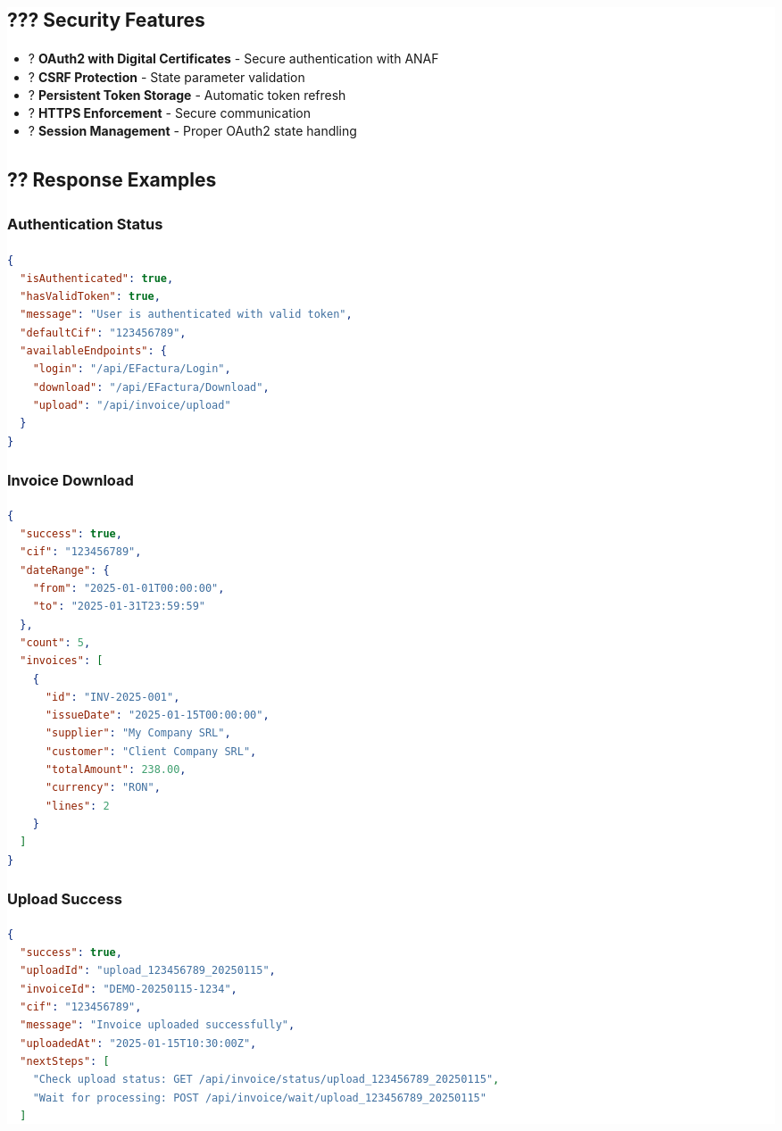 ## ??? **Security Features**

- ? **OAuth2 with Digital Certificates** - Secure authentication with ANAF
- ? **CSRF Protection** - State parameter validation
- ? **Persistent Token Storage** - Automatic token refresh
- ? **HTTPS Enforcement** - Secure communication
- ? **Session Management** - Proper OAuth2 state handling

## ?? **Response Examples**

### **Authentication Status**
```json
{
  "isAuthenticated": true,
  "hasValidToken": true,
  "message": "User is authenticated with valid token",
  "defaultCif": "123456789",
  "availableEndpoints": {
    "login": "/api/EFactura/Login",
    "download": "/api/EFactura/Download",
    "upload": "/api/invoice/upload"
  }
}
```

### **Invoice Download**
```json
{
  "success": true,
  "cif": "123456789",
  "dateRange": {
    "from": "2025-01-01T00:00:00",
    "to": "2025-01-31T23:59:59"
  },
  "count": 5,
  "invoices": [
    {
      "id": "INV-2025-001",
      "issueDate": "2025-01-15T00:00:00",
      "supplier": "My Company SRL",
      "customer": "Client Company SRL",
      "totalAmount": 238.00,
      "currency": "RON",
      "lines": 2
    }
  ]
}
```

### **Upload Success**
```json
{
  "success": true,
  "uploadId": "upload_123456789_20250115",
  "invoiceId": "DEMO-20250115-1234",
  "cif": "123456789",
  "message": "Invoice uploaded successfully",
  "uploadedAt": "2025-01-15T10:30:00Z",
  "nextSteps": [
    "Check upload status: GET /api/invoice/status/upload_123456789_20250115",
    "Wait for processing: POST /api/invoice/wait/upload_123456789_20250115"
  ]
```